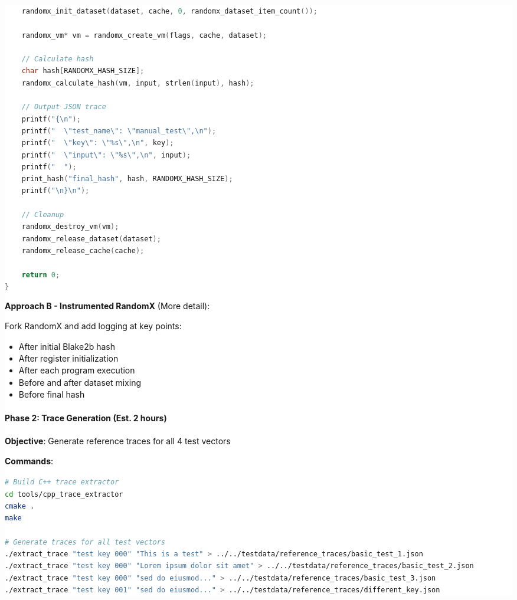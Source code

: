 ```cpp
    randomx_init_dataset(dataset, cache, 0, randomx_dataset_item_count());
    
    randomx_vm* vm = randomx_create_vm(flags, cache, dataset);
    
    // Calculate hash
    char hash[RANDOMX_HASH_SIZE];
    randomx_calculate_hash(vm, input, strlen(input), hash);
    
    // Output JSON trace
    printf("{\n");
    printf("  \"test_name\": \"manual_test\",\n");
    printf("  \"key\": \"%s\",\n", key);
    printf("  \"input\": \"%s\",\n", input);
    printf("  ");
    print_hash("final_hash", hash, RANDOMX_HASH_SIZE);
    printf("\n}\n");
    
    // Cleanup
    randomx_destroy_vm(vm);
    randomx_release_dataset(dataset);
    randomx_release_cache(cache);
    
    return 0;
}
```

**Approach B - Instrumented RandomX** (More detail):

Fork RandomX and add logging at key points:
- After initial Blake2b hash
- After register initialization  
- After each program execution
- Before and after dataset mixing
- Before final hash

#### Phase 2: Trace Generation (Est. 2 hours)

**Objective**: Generate reference traces for all 4 test vectors

**Commands**:
```bash
# Build C++ trace extractor
cd tools/cpp_trace_extractor
cmake .
make

# Generate traces for all test vectors
./extract_trace "test key 000" "This is a test" > ../../testdata/reference_traces/basic_test_1.json
./extract_trace "test key 000" "Lorem ipsum dolor sit amet" > ../../testdata/reference_traces/basic_test_2.json
./extract_trace "test key 000" "sed do eiusmod..." > ../../testdata/reference_traces/basic_test_3.json
./extract_trace "test key 001" "sed do eiusmod..." > ../../testdata/reference_traces/different_key.json
```
